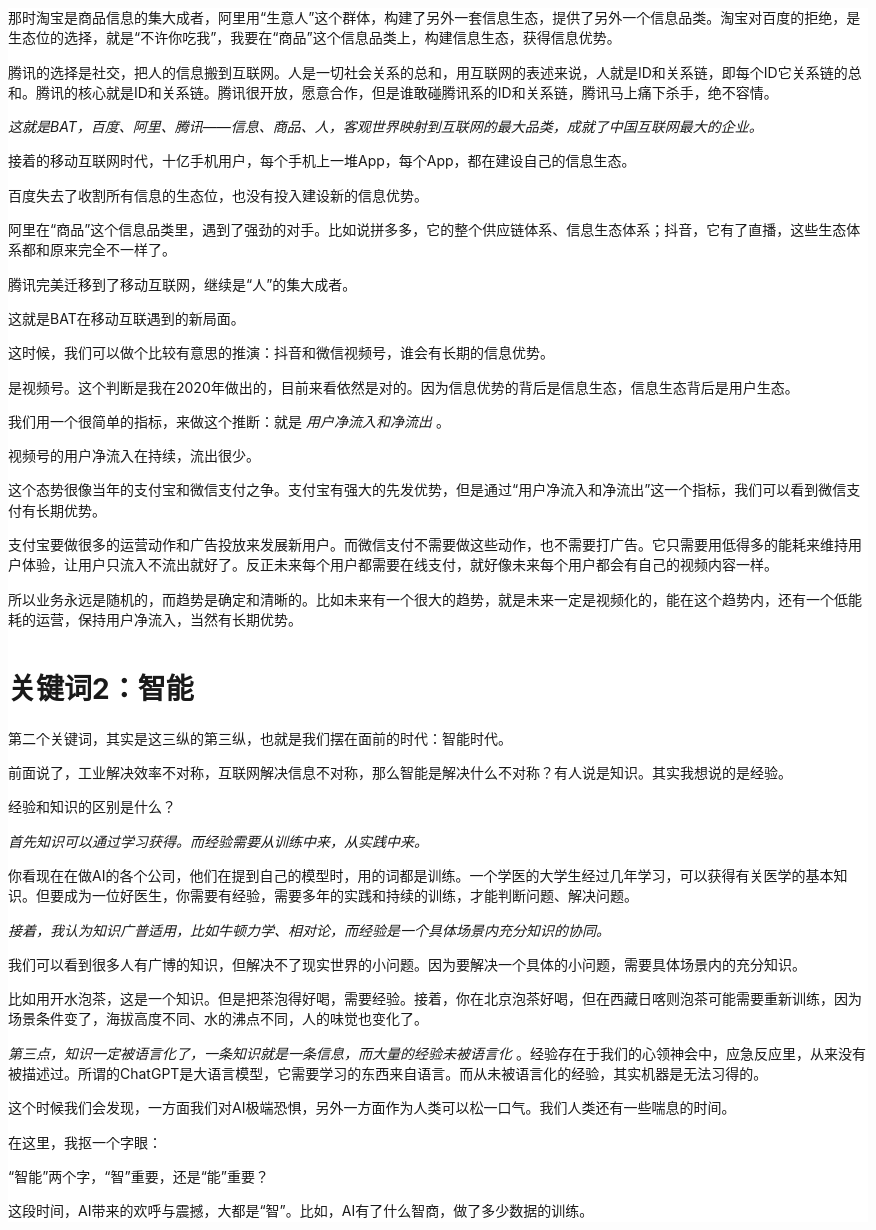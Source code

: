 那时淘宝是商品信息的集大成者，阿里用“生意人”这个群体，构建了另外一套信息生态，提供了另外一个信息品类。淘宝对百度的拒绝，是生态位的选择，就是“不许你吃我”，我要在“商品”这个信息品类上，构建信息生态，获得信息优势。

腾讯的选择是社交，把人的信息搬到互联网。人是一切社会关系的总和，用互联网的表述来说，人就是ID和关系链，即每个ID它关系链的总和。腾讯的核心就是ID和关系链。腾讯很开放，愿意合作，但是谁敢碰腾讯系的ID和关系链，腾讯马上痛下杀手，绝不容情。

 *这就是BAT，百度、阿里、腾讯——信息、商品、人，客观世界映射到互联网的最大品类，成就了中国互联网最大的企业。*

接着的移动互联网时代，十亿手机用户，每个手机上一堆App，每个App，都在建设自己的信息生态。

百度失去了收割所有信息的生态位，也没有投入建设新的信息优势。

阿里在“商品”这个信息品类里，遇到了强劲的对手。比如说拼多多，它的整个供应链体系、信息生态体系；抖音，它有了直播，这些生态体系都和原来完全不一样了。

腾讯完美迁移到了移动互联网，继续是“人”的集大成者。

这就是BAT在移动互联遇到的新局面。

这时候，我们可以做个比较有意思的推演：抖音和微信视频号，谁会有长期的信息优势。

是视频号。这个判断是我在2020年做出的，目前来看依然是对的。因为信息优势的背后是信息生态，信息生态背后是用户生态。

我们用一个很简单的指标，来做这个推断：就是 *用户净流入和净流出* 。

视频号的用户净流入在持续，流出很少。

这个态势很像当年的支付宝和微信支付之争。支付宝有强大的先发优势，但是通过“用户净流入和净流出”这一个指标，我们可以看到微信支付有长期优势。

支付宝要做很多的运营动作和广告投放来发展新用户。而微信支付不需要做这些动作，也不需要打广告。它只需要用低得多的能耗来维持用户体验，让用户只流入不流出就好了。反正未来每个用户都需要在线支付，就好像未来每个用户都会有自己的视频内容一样。

所以业务永远是随机的，而趋势是确定和清晰的。比如未来有一个很大的趋势，就是未来一定是视频化的，能在这个趋势内，还有一个低能耗的运营，保持用户净流入，当然有长期优势。

# 关键词2：智能

第二个关键词，其实是这三纵的第三纵，也就是我们摆在面前的时代：智能时代。

前面说了，工业解决效率不对称，互联网解决信息不对称，那么智能是解决什么不对称？有人说是知识。其实我想说的是经验。

经验和知识的区别是什么？

 *首先知识可以通过学习获得。而经验需要从训练中来，从实践中来。*

你看现在在做AI的各个公司，他们在提到自己的模型时，用的词都是训练。一个学医的大学生经过几年学习，可以获得有关医学的基本知识。但要成为一位好医生，你需要有经验，需要多年的实践和持续的训练，才能判断问题、解决问题。

 *接着，我认为知识广普适用，比如牛顿力学、相对论，而经验是一个具体场景内充分知识的协同。*

我们可以看到很多人有广博的知识，但解决不了现实世界的小问题。因为要解决一个具体的小问题，需要具体场景内的充分知识。

比如用开水泡茶，这是一个知识。但是把茶泡得好喝，需要经验。接着，你在北京泡茶好喝，但在西藏日喀则泡茶可能需要重新训练，因为场景条件变了，海拔高度不同、水的沸点不同，人的味觉也变化了。

 *第三点，知识一定被语言化了，一条知识就是一条信息，而大量的经验未被语言化* 。经验存在于我们的心领神会中，应急反应里，从来没有被描述过。所谓的ChatGPT是大语言模型，它需要学习的东西来自语言。而从未被语言化的经验，其实机器是无法习得的。

这个时候我们会发现，一方面我们对AI极端恐惧，另外一方面作为人类可以松一口气。我们人类还有一些喘息的时间。

在这里，我抠一个字眼：

“智能”两个字，“智”重要，还是“能”重要？

这段时间，AI带来的欢呼与震撼，大都是“智”。比如，AI有了什么智商，做了多少数据的训练。
